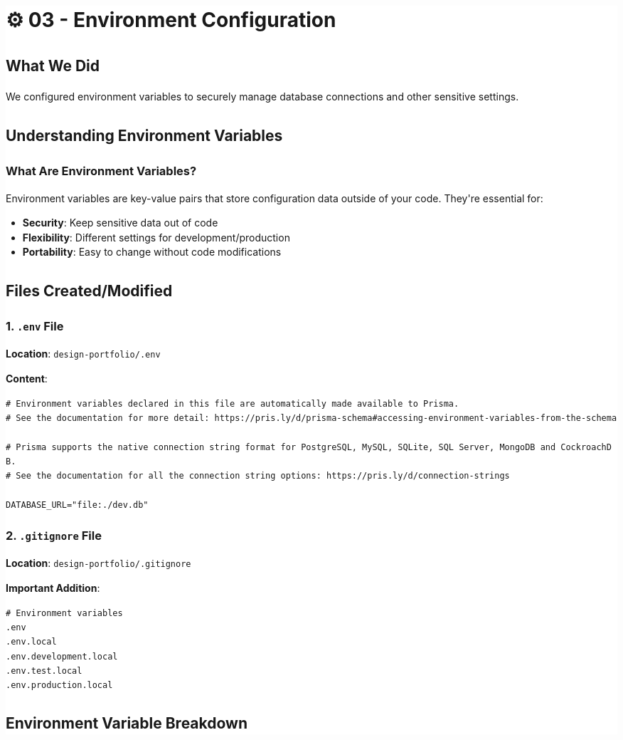 # ⚙️ 03 - Environment Configuration

## What We Did

We configured environment variables to securely manage database connections and other sensitive settings.

## Understanding Environment Variables

### What Are Environment Variables?
Environment variables are key-value pairs that store configuration data outside of your code. They're essential for:
- **Security**: Keep sensitive data out of code
- **Flexibility**: Different settings for development/production
- **Portability**: Easy to change without code modifications

## Files Created/Modified

### 1. `.env` File

**Location**: `design-portfolio/.env`

**Content**:
```env
# Environment variables declared in this file are automatically made available to Prisma.
# See the documentation for more detail: https://pris.ly/d/prisma-schema#accessing-environment-variables-from-the-schema

# Prisma supports the native connection string format for PostgreSQL, MySQL, SQLite, SQL Server, MongoDB and CockroachDB.
# See the documentation for all the connection string options: https://pris.ly/d/connection-strings

DATABASE_URL="file:./dev.db"
```

### 2. `.gitignore` File

**Location**: `design-portfolio/.gitignore`

**Important Addition**:
```gitignore
# Environment variables
.env
.env.local
.env.development.local
.env.test.local
.env.production.local
```

## Environment Variable Breakdown
